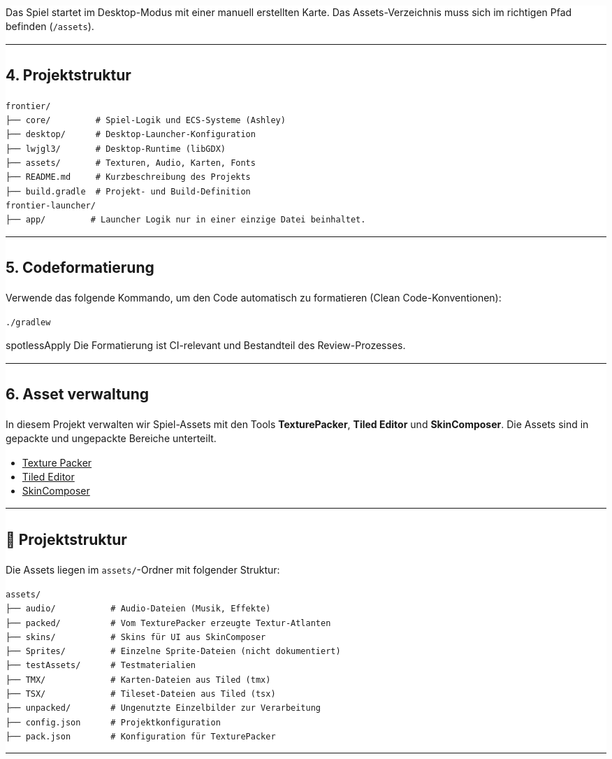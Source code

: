 Das Spiel startet im Desktop-Modus mit einer manuell erstellten Karte. Das Assets-Verzeichnis muss sich im richtigen Pfad befinden (`/assets`).

---

## 4. Projektstruktur

```plaintext
frontier/
├── core/         # Spiel-Logik und ECS-Systeme (Ashley)
├── desktop/      # Desktop-Launcher-Konfiguration
├── lwjgl3/       # Desktop-Runtime (libGDX)
├── assets/       # Texturen, Audio, Karten, Fonts
├── README.md     # Kurzbeschreibung des Projekts
├── build.gradle  # Projekt- und Build-Definition
frontier-launcher/
├── app/         # Launcher Logik nur in einer einzige Datei beinhaltet.
```
---

## 5. Codeformatierung

Verwende das folgende Kommando, um den Code automatisch zu formatieren (Clean Code-Konventionen):

```bash
./gradlew 
```
spotlessApply
Die Formatierung ist CI-relevant und Bestandteil des Review-Prozesses.

---

## 6. Asset verwaltung

In diesem Projekt verwalten wir Spiel-Assets mit den Tools **TexturePacker**, **Tiled Editor** und **SkinComposer**. Die Assets sind in gepackte und ungepackte Bereiche unterteilt.
- [Texture Packer](https://libgdx.com/wiki/tools/texture-packer)
- [Tiled Editor](https://www.mapeditor.org/)
- [SkinComposer](https://libgdx.com/wiki/tools/skin-composer)

---
## 📁 Projektstruktur

Die Assets liegen im `assets/`-Ordner mit folgender Struktur:

```
assets/
├── audio/           # Audio-Dateien (Musik, Effekte)
├── packed/          # Vom TexturePacker erzeugte Textur-Atlanten
├── skins/           # Skins für UI aus SkinComposer
├── Sprites/         # Einzelne Sprite-Dateien (nicht dokumentiert)
├── testAssets/      # Testmaterialien
├── TMX/             # Karten-Dateien aus Tiled (tmx)
├── TSX/             # Tileset-Dateien aus Tiled (tsx)
├── unpacked/        # Ungenutzte Einzelbilder zur Verarbeitung
├── config.json      # Projektkonfiguration
├── pack.json        # Konfiguration für TexturePacker
```
---
